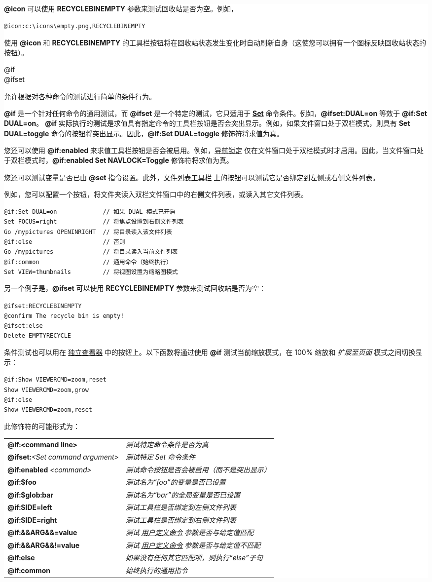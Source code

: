 **@icon** 可以使用 **RECYCLEBINEMPTY** 参数来测试回收站是否为空。例如，

    @icon:c:\icons\empty.png,RECYCLEBINEMPTY

使用 **@icon** 和 **RECYCLEBINEMPTY** 的工具栏按钮将在回收站状态发生变化时自动刷新自身（这使您可以拥有一个图标反映回收站状态的按钮）。
</td></tr><tr><td>

@if  
@ifset</td><td>

允许根据对各种命令的测试进行简单的条件行为。

**@if** 是一个针对任何命令的通用测试，而 **@ifset** 是一个特定的测试，它只适用于 **[Set](internal_commands/set.zh.md)** 命令条件。例如，**@ifset:DUAL=on** 等效于 **@if:Set DUAL=on**。
**@if** 实际执行的测试是求值具有指定命令的工具栏按钮是否会突出显示。例如，如果文件窗口处于双栏模式，则具有 **Set DUAL=toggle** 命令的按钮将突出显示。因此，**@if:Set DUAL=toggle** 修饰符将求值为真。

您还可以使用 **@if:enabled** 来求值工具栏按钮是否会被启用。例如，[导航锁定](/Manual/basic_concepts/the_lister/dual_display/navigation_lock.zh.md) 仅在文件窗口处于双栏模式时才启用。因此，当文件窗口处于双栏模式时，**@if:enabled Set NAVLOCK=Toggle** 修饰符将求值为真。

您还可以测试变量是否已由 **@set** 指令设置。此外，[文件列表工具栏](/Manual/basic_concepts/the_lister/toolbars/the_default_toolbars/file_display_toolbar.zh.md) 上的按钮可以测试它是否绑定到左侧或右侧文件列表。

例如，您可以配置一个按钮，将文件夹读入双栏文件窗口中的右侧文件列表，或读入其它文件列表。

    @if:Set DUAL=on             // 如果 DUAL 模式已开启
    Set FOCUS=right             // 将焦点设置到右侧文件列表
    Go /mypictures OPENINRIGHT  // 将目录读入该文件列表
    @if:else                    // 否则
    Go /mypictures              // 将目录读入当前文件列表
    @if:common                  // 通用命令（始终执行）
    Set VIEW=thumbnails         // 将视图设置为缩略图模式

另一个例子是，**@ifset** 可以使用 **RECYCLEBINEMPTY** 参数来测试回收站是否为空：

    @ifset:RECYCLEBINEMPTY
    @confirm The recycle bin is empty!
    @ifset:else
    Delete EMPTYRECYCLE

条件测试也可以用在 [独立查看器](/Manual/additional_functionality/viewing_images/README.zh.md) 中的按钮上。以下函数将通过使用 **@if** 测试当前缩放模式，在 100% 缩放和 *扩展至页面* 模式之间切换显示：

    @if:Show VIEWERCMD=zoom,reset
    Show VIEWERCMD=zoom,grow
    @if:else
    Show VIEWERCMD=zoom,reset

此修饰符的可能形式为：

|                                       |                                                                                                                                    |
|---------------------------------------|------------------------------------------------------------------------------------------------------------------------------------|
| **@if:\<command line\>**              | *测试特定命令条件是否为真*                                                                                     |
| **@ifset:***\<Set command argument\>* | *测试特定 Set 命令条件*                                                                                        |
| **@if:enabled** *\<command\>*         | *测试命令按钮是否会被启用（而不是突出显示）*                                                              |
| **@if:\$foo**                         | *测试名为“foo”的变量是否已设置*                                                                                     |
| **@if:\$glob:bar**                    | *测试名为“bar”的全局变量是否已设置*                                                                              |
| **@if:SIDE=left**                     | *测试工具栏是否绑定到左侧文件列表*                                                                             |
| **@if:SIDE=right**                    | *测试工具栏是否绑定到右侧文件列表*                                                                            |
| **@if:&&ARG&&=value**                 | *测试 [用户定义命令](/Manual/customize/creating_your_own_buttons/user-defined_commands.zh.md) 参数是否与给定值匹配*      |
| **@if:&&ARG&&!=value**                | *测试 [用户定义命令](/Manual/customize/creating_your_own_buttons/user-defined_commands.zh.md) 参数是否与给定值不匹配* |
| **@if:else**                          | *如果没有任何其它匹配项，则执行“else”子句*                                                                        |
| **@if:common**                        | *始终执行的通用指令*                                                                                     |